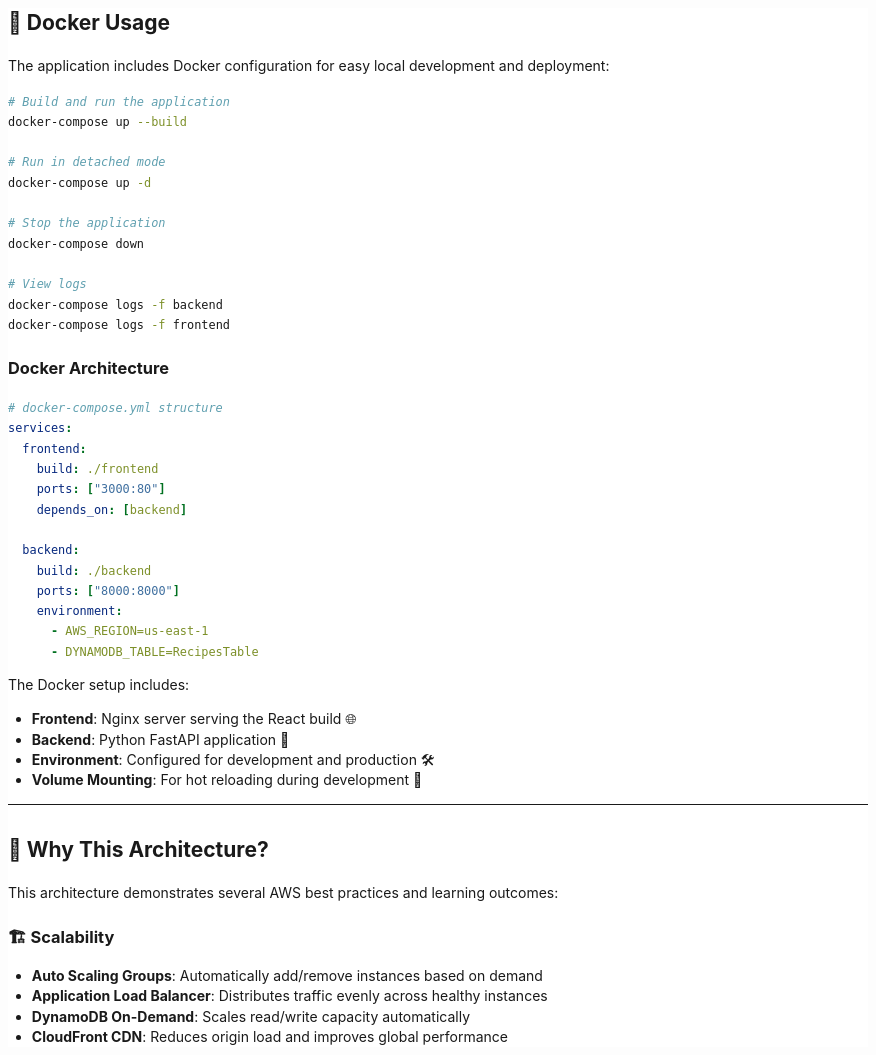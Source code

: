 ## 🐳 Docker Usage

The application includes Docker configuration for easy local development and deployment:

```bash
# Build and run the application
docker-compose up --build

# Run in detached mode
docker-compose up -d

# Stop the application
docker-compose down

# View logs
docker-compose logs -f backend
docker-compose logs -f frontend
```

### Docker Architecture
```yaml
# docker-compose.yml structure
services:
  frontend:
    build: ./frontend
    ports: ["3000:80"]
    depends_on: [backend]
    
  backend:
    build: ./backend
    ports: ["8000:8000"]
    environment:
      - AWS_REGION=us-east-1
      - DYNAMODB_TABLE=RecipesTable
```

The Docker setup includes:
- **Frontend**: Nginx server serving the React build 🌐
- **Backend**: Python FastAPI application 🐍
- **Environment**: Configured for development and production 🛠️
- **Volume Mounting**: For hot reloading during development 🔄

---

## 🌟 Why This Architecture?

This architecture demonstrates several AWS best practices and learning outcomes:

### **🏗️ Scalability**
- **Auto Scaling Groups**: Automatically add/remove instances based on demand
- **Application Load Balancer**: Distributes traffic evenly across healthy instances
- **DynamoDB On-Demand**: Scales read/write capacity automatically
- **CloudFront CDN**: Reduces origin load and improves global performance
